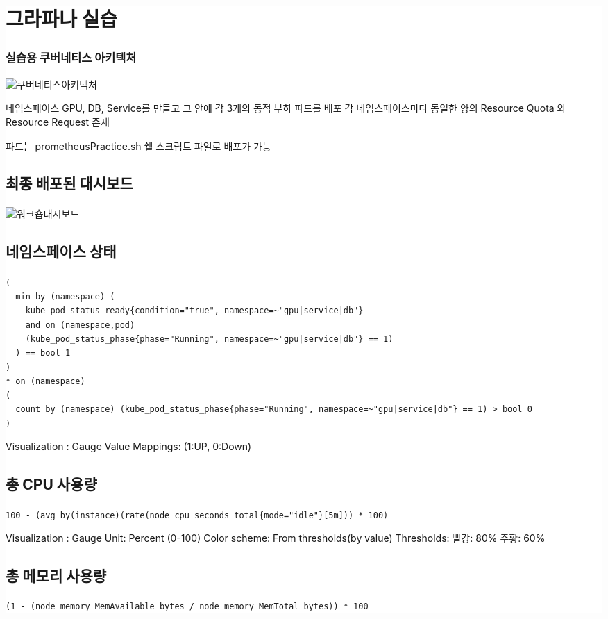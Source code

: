 # 그라파나 실습

### 실습용 쿠버네티스 아키텍처
<img width="960" height="528" alt="쿠버네티스아키텍처" src="https://github.com/user-attachments/assets/1145cd60-ae33-49b1-a8dd-d71a8ba0cfa3" />

네임스페이스 GPU, DB, Service를 만들고 그 안에 각 3개의 동적 부하 파드를 배포
각 네임스페이스마다 동일한 양의 Resource Quota 와 Resource Request 존재

파드는 prometheusPractice.sh 쉘 스크립트 파일로 배포가 가능

## 최종 배포된 대시보드
<img width="1899" height="986" alt="워크숍대시보드" src="https://github.com/user-attachments/assets/e4715cc5-c2f1-4a1c-b177-808ee9cf12e5" />


## 네임스페이스 상태

```
(
  min by (namespace) (
    kube_pod_status_ready{condition="true", namespace=~"gpu|service|db"}
    and on (namespace,pod)
    (kube_pod_status_phase{phase="Running", namespace=~"gpu|service|db"} == 1)
  ) == bool 1
)
* on (namespace)
(
  count by (namespace) (kube_pod_status_phase{phase="Running", namespace=~"gpu|service|db"} == 1) > bool 0
)
```

Visualization : Gauge
Value Mappings: (1:UP, 0:Down)

## 총 CPU 사용량 

```
100 - (avg by(instance)(rate(node_cpu_seconds_total{mode="idle"}[5m])) * 100)
```

Visualization : Gauge
Unit: Percent (0-100)
Color scheme: From thresholds(by value)
Thresholds: 빨강: 80% 주황: 60%

## 총 메모리 사용량

```
(1 - (node_memory_MemAvailable_bytes / node_memory_MemTotal_bytes)) * 100
```
